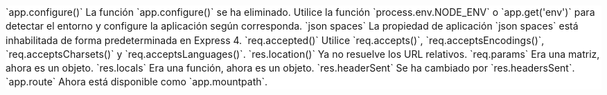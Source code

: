 <td markdown="1">
`app.configure()`
</td>
<td markdown="1">
La función `app.configure()` se ha eliminado.  Utilice la función `process.env.NODE_ENV` o
`app.get('env')` para detectar el entorno y configure la aplicación según corresponda.
</td>
</tr>
<tr>
<td markdown="1">
`json spaces`
</td>
<td markdown="1">
La propiedad de aplicación `json spaces` está inhabilitada de forma predeterminada en Express 4.
</td>
</tr>
<tr>
<td markdown="1">
`req.accepted()`
</td>
<td markdown="1">
Utilice `req.accepts()`, `req.acceptsEncodings()`,
`req.acceptsCharsets()` y `req.acceptsLanguages()`.
</td>
</tr>
<tr>
<td markdown="1">
`res.location()`
</td>
<td markdown="1">
Ya no resuelve los URL relativos.
</td>
</tr>
<tr>
<td markdown="1">
`req.params`
</td>
<td markdown="1">
Era una matriz, ahora es un objeto.
</td>
</tr>
<tr>
<td markdown="1">
`res.locals`
</td>
<td markdown="1">
Era una función, ahora es un objeto.
</td>
</tr>
<tr>
<td markdown="1">
`res.headerSent`
</td>
<td markdown="1">
Se ha cambiado por `res.headersSent`.
</td>
</tr>
<tr>
<td markdown="1">
`app.route`
</td>
<td markdown="1">
Ahora está disponible como `app.mountpath`.
</td>